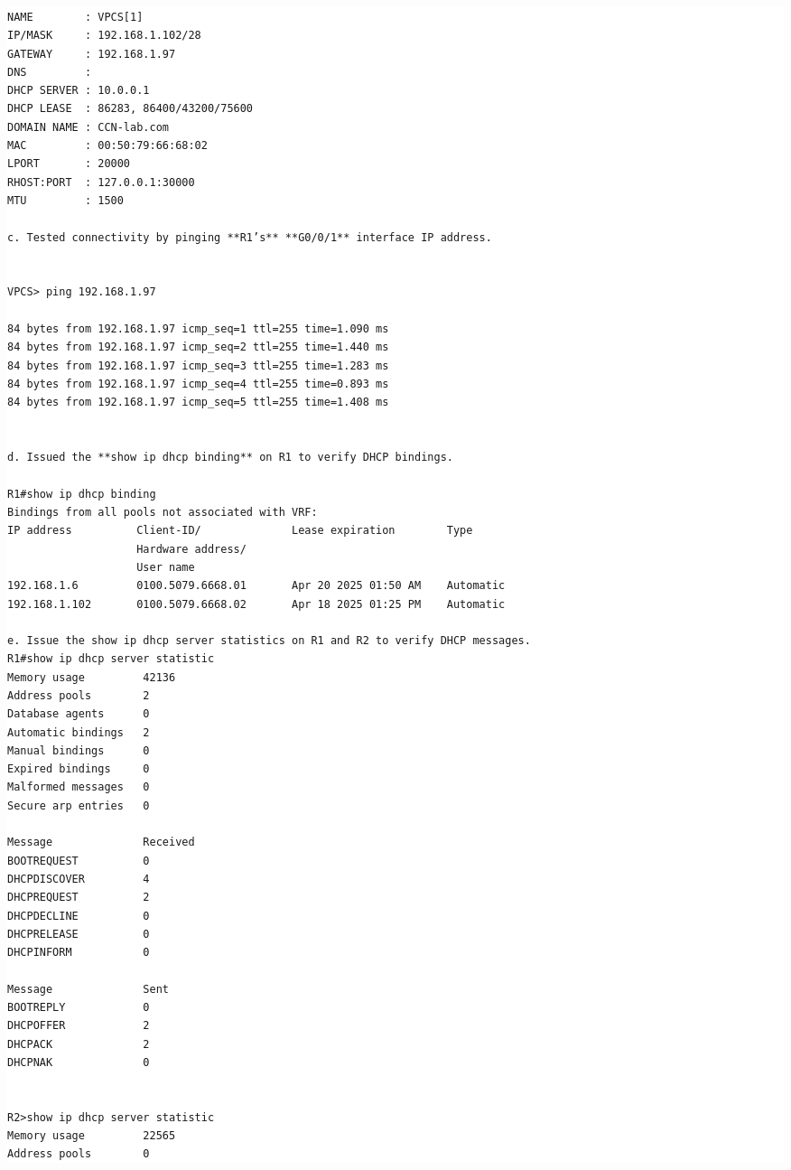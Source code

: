 ```
NAME        : VPCS[1]
IP/MASK     : 192.168.1.102/28
GATEWAY     : 192.168.1.97
DNS         :
DHCP SERVER : 10.0.0.1
DHCP LEASE  : 86283, 86400/43200/75600
DOMAIN NAME : CCN-lab.com
MAC         : 00:50:79:66:68:02
LPORT       : 20000
RHOST:PORT  : 127.0.0.1:30000
MTU         : 1500

c. Tested connectivity by pinging **R1’s** **G0/0/1** interface IP address.


VPCS> ping 192.168.1.97

84 bytes from 192.168.1.97 icmp_seq=1 ttl=255 time=1.090 ms
84 bytes from 192.168.1.97 icmp_seq=2 ttl=255 time=1.440 ms
84 bytes from 192.168.1.97 icmp_seq=3 ttl=255 time=1.283 ms
84 bytes from 192.168.1.97 icmp_seq=4 ttl=255 time=0.893 ms
84 bytes from 192.168.1.97 icmp_seq=5 ttl=255 time=1.408 ms


d. Issued the **show ip dhcp binding** on R1 to verify DHCP bindings.

R1#show ip dhcp binding
Bindings from all pools not associated with VRF:
IP address          Client-ID/              Lease expiration        Type
                    Hardware address/
                    User name
192.168.1.6         0100.5079.6668.01       Apr 20 2025 01:50 AM    Automatic
192.168.1.102       0100.5079.6668.02       Apr 18 2025 01:25 PM    Automatic

e. Issue the show ip dhcp server statistics on R1 and R2 to verify DHCP messages.
R1#show ip dhcp server statistic
Memory usage         42136
Address pools        2
Database agents      0
Automatic bindings   2
Manual bindings      0
Expired bindings     0
Malformed messages   0
Secure arp entries   0

Message              Received
BOOTREQUEST          0
DHCPDISCOVER         4
DHCPREQUEST          2
DHCPDECLINE          0
DHCPRELEASE          0
DHCPINFORM           0

Message              Sent
BOOTREPLY            0
DHCPOFFER            2
DHCPACK              2
DHCPNAK              0


R2>show ip dhcp server statistic
Memory usage         22565
Address pools        0
```